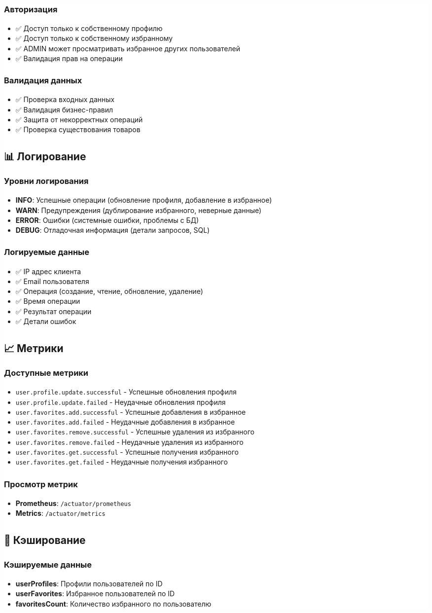 ### Авторизация
- ✅ Доступ только к собственному профилю
- ✅ Доступ только к собственному избранному
- ✅ ADMIN может просматривать избранное других пользователей
- ✅ Валидация прав на операции

### Валидация данных
- ✅ Проверка входных данных
- ✅ Валидация бизнес-правил
- ✅ Защита от некорректных операций
- ✅ Проверка существования товаров

## 📊 Логирование

### Уровни логирования
- **INFO**: Успешные операции (обновление профиля, добавление в избранное)
- **WARN**: Предупреждения (дублирование избранного, неверные данные)
- **ERROR**: Ошибки (системные ошибки, проблемы с БД)
- **DEBUG**: Отладочная информация (детали запросов, SQL)

### Логируемые данные
- ✅ IP адрес клиента
- ✅ Email пользователя
- ✅ Операция (создание, чтение, обновление, удаление)
- ✅ Время операции
- ✅ Результат операции
- ✅ Детали ошибок

## 📈 Метрики

### Доступные метрики
- `user.profile.update.successful` - Успешные обновления профиля
- `user.profile.update.failed` - Неудачные обновления профиля
- `user.favorites.add.successful` - Успешные добавления в избранное
- `user.favorites.add.failed` - Неудачные добавления в избранное
- `user.favorites.remove.successful` - Успешные удаления из избранного
- `user.favorites.remove.failed` - Неудачные удаления из избранного
- `user.favorites.get.successful` - Успешные получения избранного
- `user.favorites.get.failed` - Неудачные получения избранного

### Просмотр метрик
- **Prometheus**: `/actuator/prometheus`
- **Metrics**: `/actuator/metrics`

## 💾 Кэширование

### Кэшируемые данные
- **userProfiles**: Профили пользователей по ID
- **userFavorites**: Избранное пользователей по ID
- **favoritesCount**: Количество избранного по пользователю
